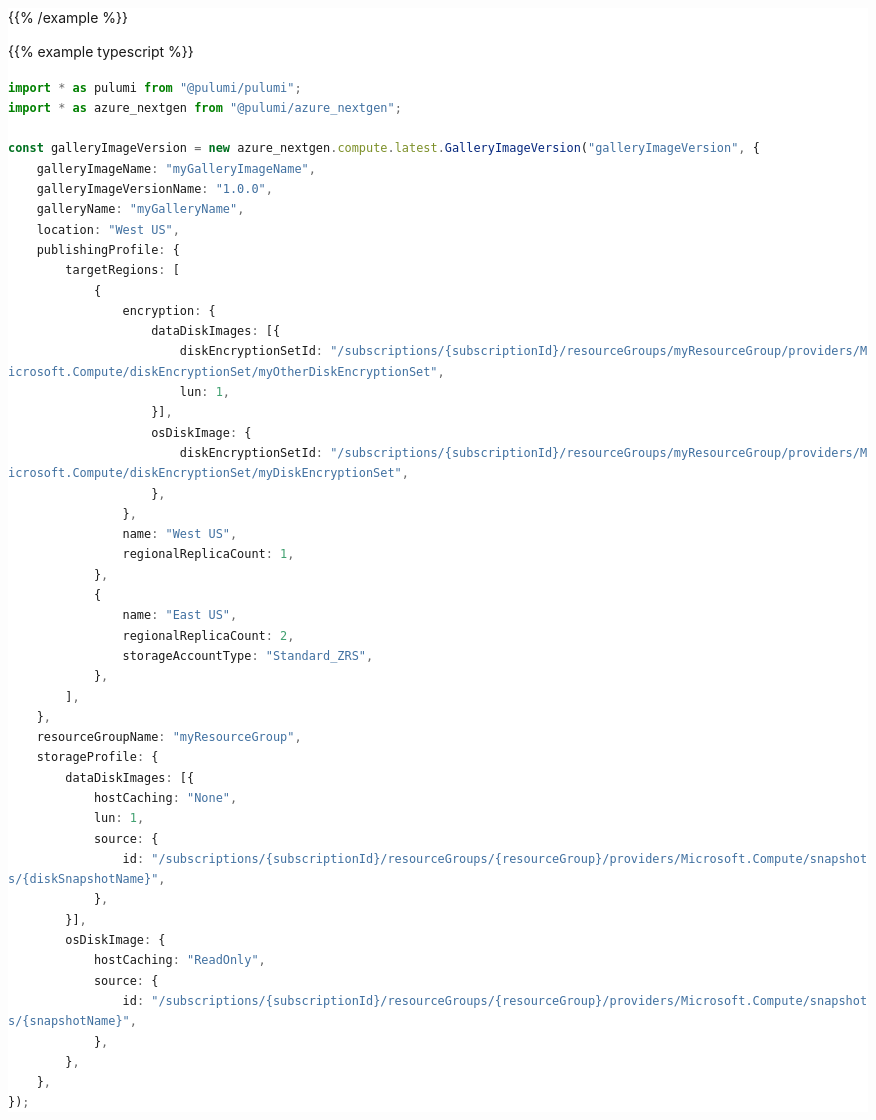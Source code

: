 {{% /example %}}

{{% example typescript %}}

```typescript
import * as pulumi from "@pulumi/pulumi";
import * as azure_nextgen from "@pulumi/azure_nextgen";

const galleryImageVersion = new azure_nextgen.compute.latest.GalleryImageVersion("galleryImageVersion", {
    galleryImageName: "myGalleryImageName",
    galleryImageVersionName: "1.0.0",
    galleryName: "myGalleryName",
    location: "West US",
    publishingProfile: {
        targetRegions: [
            {
                encryption: {
                    dataDiskImages: [{
                        diskEncryptionSetId: "/subscriptions/{subscriptionId}/resourceGroups/myResourceGroup/providers/Microsoft.Compute/diskEncryptionSet/myOtherDiskEncryptionSet",
                        lun: 1,
                    }],
                    osDiskImage: {
                        diskEncryptionSetId: "/subscriptions/{subscriptionId}/resourceGroups/myResourceGroup/providers/Microsoft.Compute/diskEncryptionSet/myDiskEncryptionSet",
                    },
                },
                name: "West US",
                regionalReplicaCount: 1,
            },
            {
                name: "East US",
                regionalReplicaCount: 2,
                storageAccountType: "Standard_ZRS",
            },
        ],
    },
    resourceGroupName: "myResourceGroup",
    storageProfile: {
        dataDiskImages: [{
            hostCaching: "None",
            lun: 1,
            source: {
                id: "/subscriptions/{subscriptionId}/resourceGroups/{resourceGroup}/providers/Microsoft.Compute/snapshots/{diskSnapshotName}",
            },
        }],
        osDiskImage: {
            hostCaching: "ReadOnly",
            source: {
                id: "/subscriptions/{subscriptionId}/resourceGroups/{resourceGroup}/providers/Microsoft.Compute/snapshots/{snapshotName}",
            },
        },
    },
});

```
